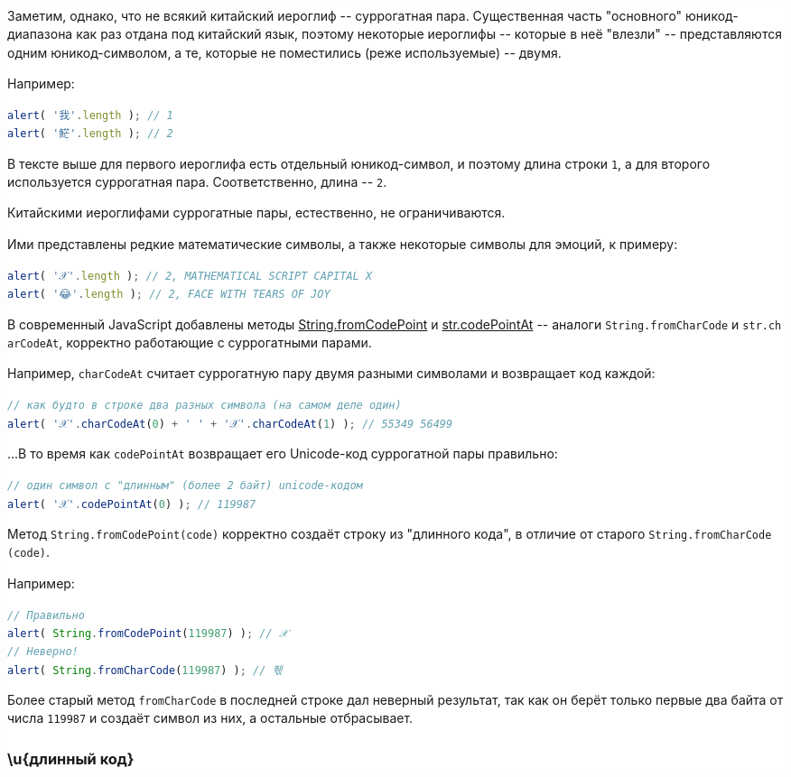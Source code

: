 Заметим, однако, что не всякий китайский иероглиф -- суррогатная пара. Существенная часть "основного" юникод-диапазона как раз отдана под китайский язык, поэтому некоторые иероглифы -- которые в неё "влезли" -- представляются одним юникод-символом, а те, которые не поместились (реже используемые) -- двумя.

Например:

```js run
alert( '我'.length ); // 1
alert( '𩷶'.length ); // 2
```

В тексте выше для первого иероглифа есть отдельный юникод-символ, и поэтому длина строки `1`, а для второго используется суррогатная пара. Соответственно, длина -- `2`.

Китайскими иероглифами суррогатные пары, естественно, не ограничиваются.

Ими представлены редкие математические символы, а также некоторые символы для эмоций, к примеру:

```js run
alert( '𝒳'.length ); // 2, MATHEMATICAL SCRIPT CAPITAL X
alert( '😂'.length ); // 2, FACE WITH TEARS OF JOY
```

В современный JavaScript добавлены методы [String.fromCodePoint](https://developer.mozilla.org/en-US/docs/Web/JavaScript/Reference/Global_Objects/String/fromCodePoint) и [str.codePointAt](https://developer.mozilla.org/en-US/docs/Web/JavaScript/Reference/Global_Objects/String/codePointAt) -- аналоги `String.fromCharCode` и `str.charCodeAt`, корректно работающие с суррогатными парами.

Например, `charCodeAt` считает суррогатную пару двумя разными символами и возвращает код каждой:

```js run
// как будто в строке два разных символа (на самом деле один)
alert( '𝒳'.charCodeAt(0) + ' ' + '𝒳'.charCodeAt(1) ); // 55349 56499
```

...В то время как `codePointAt` возвращает его Unicode-код суррогатной пары правильно:

```js run
// один символ с "длинным" (более 2 байт) unicode-кодом
alert( '𝒳'.codePointAt(0) ); // 119987
```

Метод `String.fromCodePoint(code)` корректно создаёт строку из "длинного кода", в отличие от старого `String.fromCharCode(code)`.

Например:

```js run
// Правильно
alert( String.fromCodePoint(119987) ); // 𝒳
// Неверно!
alert( String.fromCharCode(119987) ); // 풳
```

Более старый метод `fromCharCode` в последней строке дал неверный результат, так как он берёт только первые два байта от числа `119987` и создаёт символ из них, а остальные отбрасывает.

### \u{длинный код}
